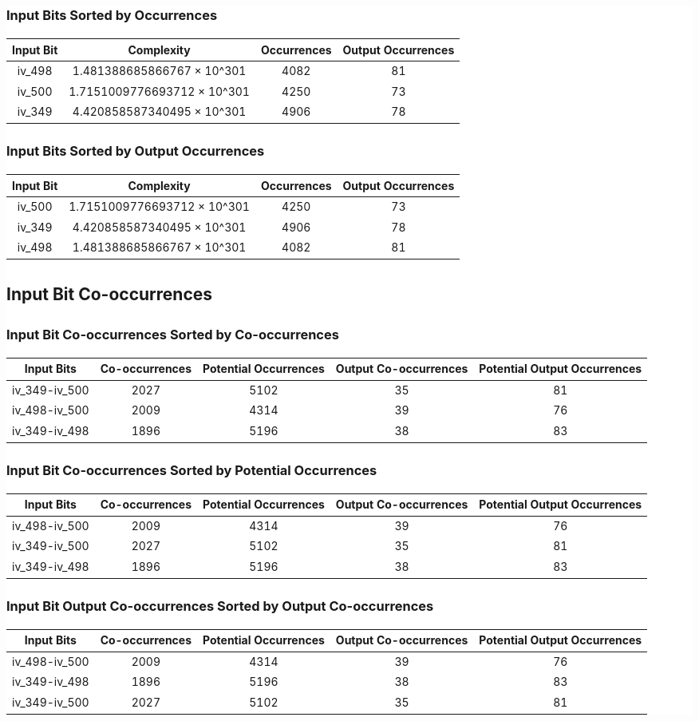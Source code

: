 ### Input Bits Sorted by Occurrences

| Input Bit | Complexity | Occurrences | Output Occurrences |
|:---------:|:----------:|:-----------:|:------------------:|
| iv_498 | 1.481388685866767 × 10^301 | 4082 | 81 |
| iv_500 | 1.7151009776693712 × 10^301 | 4250 | 73 |
| iv_349 | 4.420858587340495 × 10^301 | 4906 | 78 |

### Input Bits Sorted by Output Occurrences

| Input Bit | Complexity | Occurrences | Output Occurrences |
|:---------:|:----------:|:-----------:|:------------------:|
| iv_500 | 1.7151009776693712 × 10^301 | 4250 | 73 |
| iv_349 | 4.420858587340495 × 10^301 | 4906 | 78 |
| iv_498 | 1.481388685866767 × 10^301 | 4082 | 81 |

## Input Bit Co-occurrences

### Input Bit Co-occurrences Sorted by Co-occurrences

| Input Bits | Co-occurrences | Potential Occurrences | Output Co-occurrences | Potential Output Occurrences |
|:----------:|:--------------:|:---------------------:|:---------------------:|:----------------------------:|
| iv_349-iv_500 | 2027 | 5102 | 35 | 81 |
| iv_498-iv_500 | 2009 | 4314 | 39 | 76 |
| iv_349-iv_498 | 1896 | 5196 | 38 | 83 |

### Input Bit Co-occurrences Sorted by Potential Occurrences

| Input Bits | Co-occurrences | Potential Occurrences | Output Co-occurrences | Potential Output Occurrences |
|:----------:|:--------------:|:---------------------:|:---------------------:|:----------------------------:|
| iv_498-iv_500 | 2009 | 4314 | 39 | 76 |
| iv_349-iv_500 | 2027 | 5102 | 35 | 81 |
| iv_349-iv_498 | 1896 | 5196 | 38 | 83 |

### Input Bit Output Co-occurrences Sorted by Output Co-occurrences

| Input Bits | Co-occurrences | Potential Occurrences | Output Co-occurrences | Potential Output Occurrences |
|:----------:|:--------------:|:---------------------:|:---------------------:|:----------------------------:|
| iv_498-iv_500 | 2009 | 4314 | 39 | 76 |
| iv_349-iv_498 | 1896 | 5196 | 38 | 83 |
| iv_349-iv_500 | 2027 | 5102 | 35 | 81 |
